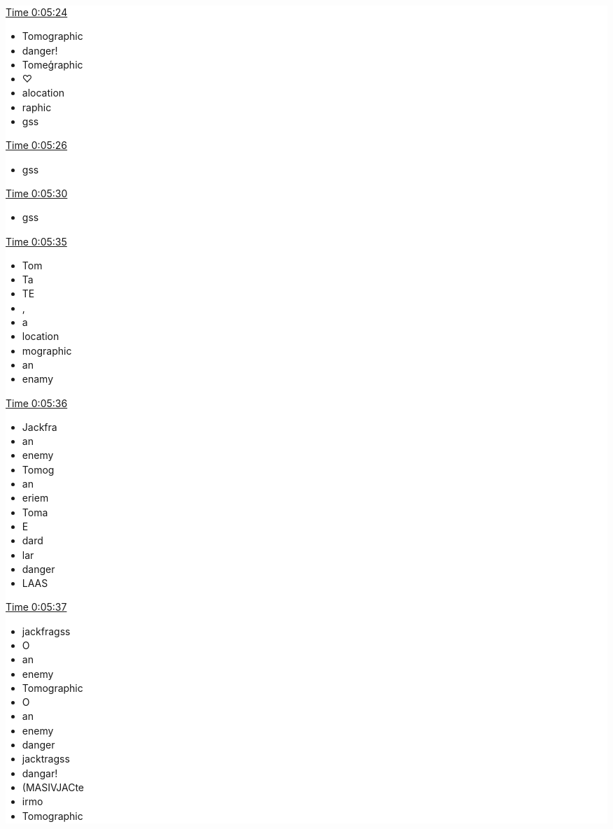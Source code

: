  [Time 0:05:24](https://youtu.be/XM8ph-x-ous?t=319) 
- Tomographic 
- danger! 
- Tomeģraphic 
- ♡ 
- alocation 
- raphic 
- gss 

 [Time 0:05:26](https://youtu.be/XM8ph-x-ous?t=321) 
- gss 

 [Time 0:05:30](https://youtu.be/XM8ph-x-ous?t=325) 
- gss 

 [Time 0:05:35](https://youtu.be/XM8ph-x-ous?t=330) 
- Tom 
- Ta 
- TE 
- , 
- a 
- location 
- mographic 
- an 
- enamy 

 [Time 0:05:36](https://youtu.be/XM8ph-x-ous?t=331) 
- Jackfra 
- an 
- enemy 
- Tomog 
- an 
- eriem 
- Toma 
- E 
- dard 
- lar 
- danger 
- LAAS 

 [Time 0:05:37](https://youtu.be/XM8ph-x-ous?t=332) 
- jackfragss 
- O 
- an 
- enemy 
- Tomographic 
- O 
- an 
- enemy 
- danger 
- jacktragss 
- dangar! 
- (MASIVJACte 
- irmo 
- Tomographic 
